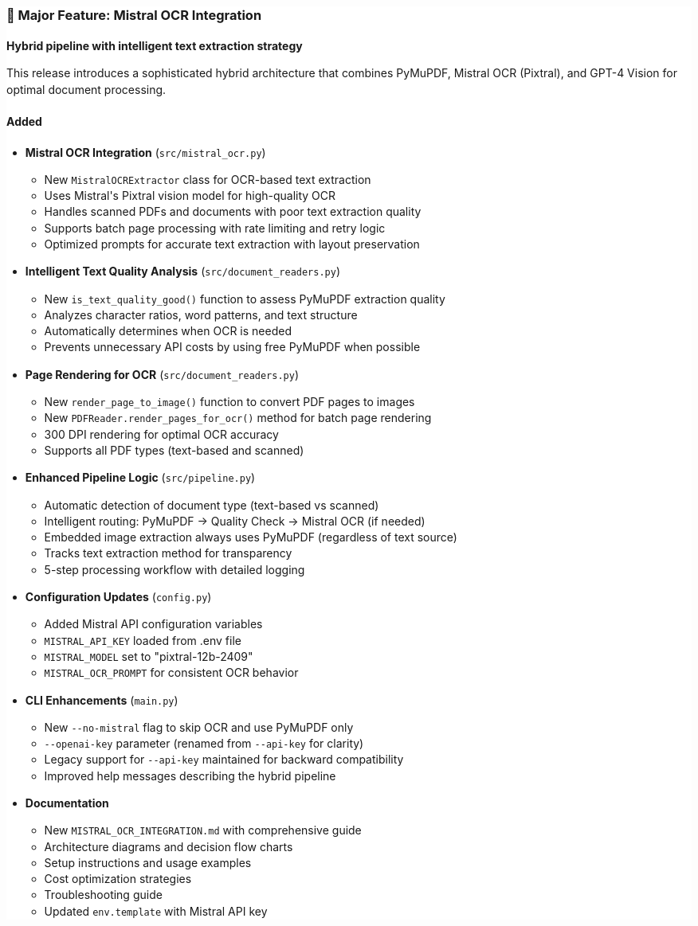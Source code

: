 ### 🚀 Major Feature: Mistral OCR Integration

**Hybrid pipeline with intelligent text extraction strategy**

This release introduces a sophisticated hybrid architecture that combines PyMuPDF, Mistral OCR (Pixtral), and GPT-4 Vision for optimal document processing.

#### Added

- **Mistral OCR Integration** (`src/mistral_ocr.py`)
  - New `MistralOCRExtractor` class for OCR-based text extraction
  - Uses Mistral's Pixtral vision model for high-quality OCR
  - Handles scanned PDFs and documents with poor text extraction quality
  - Supports batch page processing with rate limiting and retry logic
  - Optimized prompts for accurate text extraction with layout preservation

- **Intelligent Text Quality Analysis** (`src/document_readers.py`)
  - New `is_text_quality_good()` function to assess PyMuPDF extraction quality
  - Analyzes character ratios, word patterns, and text structure
  - Automatically determines when OCR is needed
  - Prevents unnecessary API costs by using free PyMuPDF when possible

- **Page Rendering for OCR** (`src/document_readers.py`)
  - New `render_page_to_image()` function to convert PDF pages to images
  - New `PDFReader.render_pages_for_ocr()` method for batch page rendering
  - 300 DPI rendering for optimal OCR accuracy
  - Supports all PDF types (text-based and scanned)

- **Enhanced Pipeline Logic** (`src/pipeline.py`)
  - Automatic detection of document type (text-based vs scanned)
  - Intelligent routing: PyMuPDF → Quality Check → Mistral OCR (if needed)
  - Embedded image extraction always uses PyMuPDF (regardless of text source)
  - Tracks text extraction method for transparency
  - 5-step processing workflow with detailed logging

- **Configuration Updates** (`config.py`)
  - Added Mistral API configuration variables
  - `MISTRAL_API_KEY` loaded from .env file
  - `MISTRAL_MODEL` set to "pixtral-12b-2409"
  - `MISTRAL_OCR_PROMPT` for consistent OCR behavior

- **CLI Enhancements** (`main.py`)
  - New `--no-mistral` flag to skip OCR and use PyMuPDF only
  - `--openai-key` parameter (renamed from `--api-key` for clarity)
  - Legacy support for `--api-key` maintained for backward compatibility
  - Improved help messages describing the hybrid pipeline

- **Documentation**
  - New `MISTRAL_OCR_INTEGRATION.md` with comprehensive guide
  - Architecture diagrams and decision flow charts
  - Setup instructions and usage examples
  - Cost optimization strategies
  - Troubleshooting guide
  - Updated `env.template` with Mistral API key
